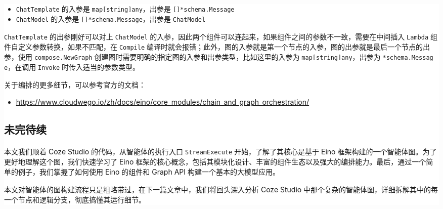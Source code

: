 * `ChatTemplate` 的入参是 `map[string]any`，出参是 `[]*schema.Message`
* `ChatModel` 的入参是 `[]*schema.Message`，出参是 `ChatModel`

`ChatTemplate` 的出参刚好可以对上 `ChatModel` 的入参，因此两个组件可以连起来，如果组件之间的参数不一致，需要在中间插入 `Lambda` 组件自定义参数转换，如果不匹配，在 `Compile` 编译时就会报错；此外，图的入参就是第一个节点的入参，图的出参就是最后一个节点的出参，使用 `compose.NewGraph` 创建图时需要明确的指定图的入参和出参类型，比如这里的入参为 `map[string]any`，出参为 `*schema.Message`，在调用 `Invoke` 时传入适当的参数类型。

关于编排的更多细节，可以参考官方的文档：

* https://www.cloudwego.io/zh/docs/eino/core_modules/chain_and_graph_orchestration/

## 未完待续

本文我们顺着 Coze Studio 的代码，从智能体的执行入口 `StreamExecute` 开始，了解了其核心是基于 Eino 框架构建的一个智能体图。为了更好地理解这个图，我们快速学习了 Eino 框架的核心概念，包括其模块化设计、丰富的组件生态以及强大的编排能力。最后，通过一个简单的例子，我们掌握了如何使用 Eino 的组件和 Graph API 构建一个基本的大模型应用。

本文对智能体的图构建流程只是粗略带过，在下一篇文章中，我们将回头深入分析 Coze Studio 中那个复杂的智能体图，详细拆解其中的每一个节点和逻辑分支，彻底搞懂其运行细节。
